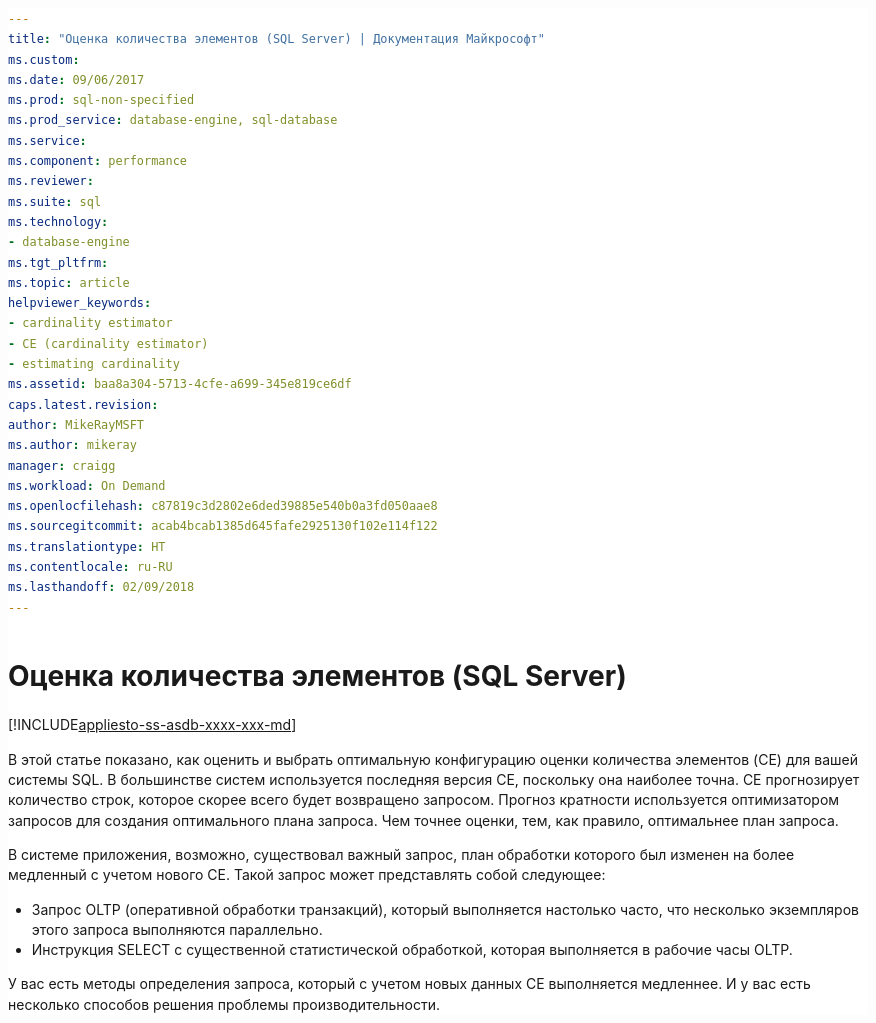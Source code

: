 ```yaml
---
title: "Оценка количества элементов (SQL Server) | Документация Майкрософт"
ms.custom: 
ms.date: 09/06/2017
ms.prod: sql-non-specified
ms.prod_service: database-engine, sql-database
ms.service: 
ms.component: performance
ms.reviewer: 
ms.suite: sql
ms.technology:
- database-engine
ms.tgt_pltfrm: 
ms.topic: article
helpviewer_keywords:
- cardinality estimator
- CE (cardinality estimator)
- estimating cardinality
ms.assetid: baa8a304-5713-4cfe-a699-345e819ce6df
caps.latest.revision: 
author: MikeRayMSFT
ms.author: mikeray
manager: craigg
ms.workload: On Demand
ms.openlocfilehash: c87819c3d2802e6ded39885e540b0a3fd050aae8
ms.sourcegitcommit: acab4bcab1385d645fafe2925130f102e114f122
ms.translationtype: HT
ms.contentlocale: ru-RU
ms.lasthandoff: 02/09/2018
---
```

# <a name="cardinality-estimation-sql-server"></a>Оценка количества элементов (SQL Server)
[!INCLUDE[appliesto-ss-asdb-xxxx-xxx-md](../../includes/appliesto-ss-asdb-xxxx-xxx-md.md)]

  
В этой статье показано, как оценить и выбрать оптимальную конфигурацию оценки количества элементов (CE) для вашей системы SQL. В большинстве систем используется последняя версия CE, поскольку она наиболее точна. CE прогнозирует количество строк, которое скорее всего будет возвращено запросом. Прогноз кратности используется оптимизатором запросов для создания оптимального плана запроса. Чем точнее оценки, тем, как правило, оптимальнее план запроса.  
  
В системе приложения, возможно, существовал важный запрос, план обработки которого был изменен на более медленный с учетом нового CE. Такой запрос может представлять собой следующее:  
  
- Запрос OLTP (оперативной обработки транзакций), который выполняется настолько часто, что несколько экземпляров этого запроса выполняются параллельно.  
- Инструкция SELECT с существенной статистической обработкой, которая выполняется в рабочие часы OLTP.  
  
У вас есть методы определения запроса, который с учетом новых данных CE выполняется медленнее. И у вас есть несколько способов решения проблемы производительности.  
  